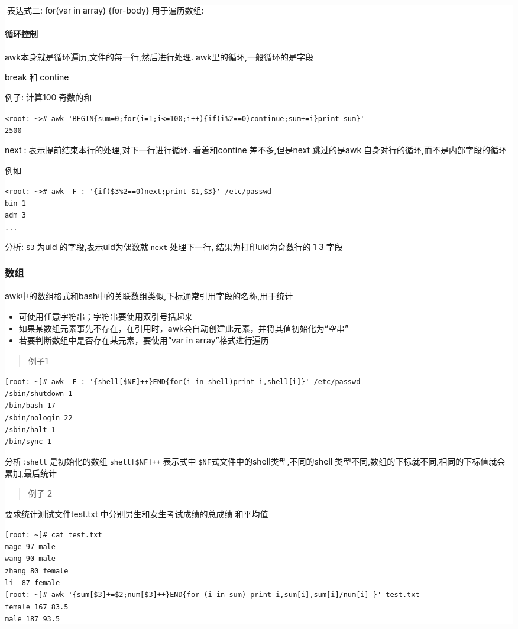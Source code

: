 ​	    表达式二:  for(var in array) {for-body}   用于遍历数组: 

#### 循环控制

awk本身就是循环遍历,文件的每一行,然后进行处理. awk里的循环,一般循环的是字段

break 和 contine

例子: 计算100 奇数的和

```shell
<root: ~># awk 'BEGIN{sum=0;for(i=1;i<=100;i++){if(i%2==0)continue;sum+=i}print sum}'
2500
```

next  : 表示提前结束本行的处理,对下一行进行循环. 看着和contine 差不多,但是next 跳过的是awk 自身对行的循环,而不是内部字段的循环

例如 

```shell
<root: ~># awk -F : '{if($3%2==0)next;print $1,$3}' /etc/passwd
bin 1
adm 3
...
```

分析: `$3` 为uid 的字段,表示uid为偶数就 `next` 处理下一行, 结果为打印uid为奇数行的 1 3 字段 

### 数组

awk中的数组格式和bash中的关联数组类似,下标通常引用字段的名称,用于统计

- 可使用任意字符串；字符串要使用双引号括起来
- 如果某数组元素事先不存在，在引用时，awk会自动创建此元素，并将其值初始化为“空串”
- 若要判断数组中是否存在某元素，要使用“var in array”格式进行遍历

> 例子1

```shell
[root: ~]# awk -F : '{shell[$NF]++}END{for(i in shell)print i,shell[i]}' /etc/passwd
/sbin/shutdown 1
/bin/bash 17
/sbin/nologin 22
/sbin/halt 1
/bin/sync 1
```

分析 :`shell` 是初始化的数组 `shell[$NF]++` 表示式中 `$NF`式文件中的shell类型,不同的shell 类型不同,数组的下标就不同,相同的下标值就会累加,最后统计

> 例子 2

要求统计测试文件test.txt 中分别男生和女生考试成绩的总成绩 和平均值

```shell
[root: ~]# cat test.txt 
mage 97 male
wang 90 male
zhang 80 female
li  87 female
[root: ~]# awk '{sum[$3]+=$2;num[$3]++}END{for (i in sum) print i,sum[i],sum[i]/num[i] }' test.txt 
female 167 83.5
male 187 93.5
```
